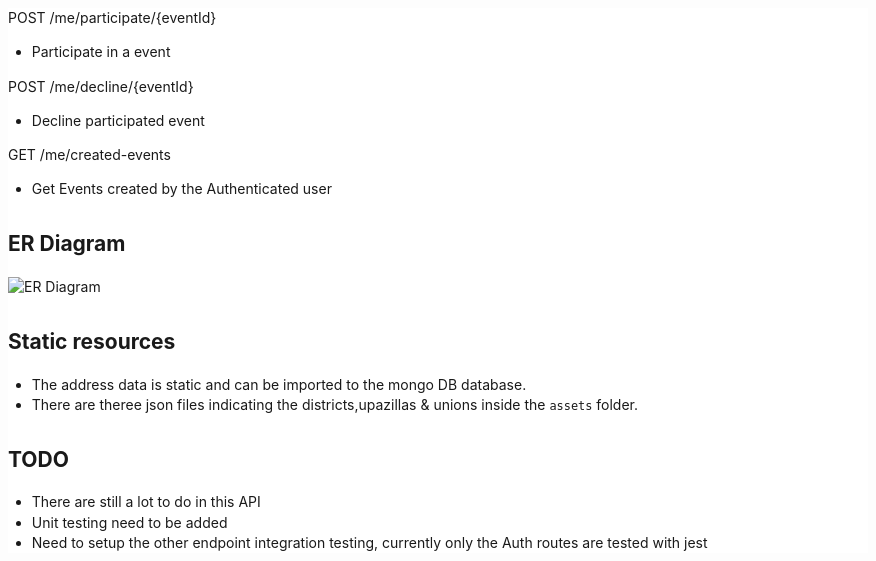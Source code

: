 POST
/me/participate/{eventId}

- Participate in a event

POST
/me/decline/{eventId}

- Decline participated event

GET
/me/created-events

- Get Events created by the Authenticated user

## ER Diagram
<img alt="ER Diagram" src="./assets/relation.png">


## Static resources

- The address data is static and can be imported to the mongo DB database.
- There are theree json files indicating the districts,upazillas & unions inside the `assets` folder.

## TODO

- There are still a lot to do in this API
- Unit testing need to be added
- Need to setup the other endpoint integration testing, currently only the Auth routes are tested with jest
